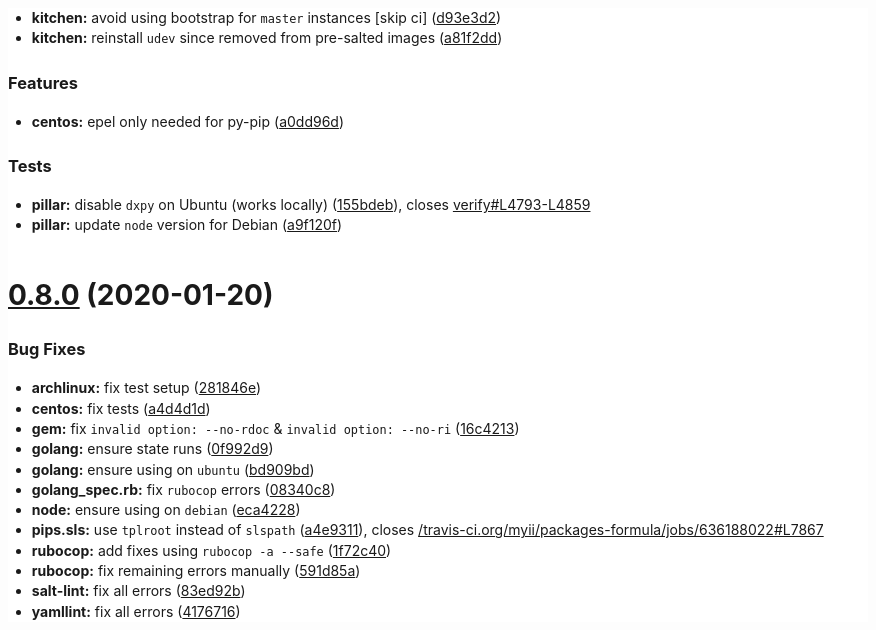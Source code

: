 * **kitchen:** avoid using bootstrap for `master` instances [skip ci] ([d93e3d2](https://github.com/saltstack-formulas/packages-formula/commit/d93e3d2584b2a5a0e65458b65a104f188568251b))
* **kitchen:** reinstall `udev` since removed from pre-salted images ([a81f2dd](https://github.com/saltstack-formulas/packages-formula/commit/a81f2dd4b337ebe2a898ed8ed91e585e5f19b254))


### Features

* **centos:** epel only needed for py-pip ([a0dd96d](https://github.com/saltstack-formulas/packages-formula/commit/a0dd96d6635306a675f89b2b607db4abc4096251))


### Tests

* **pillar:** disable `dxpy` on Ubuntu (works locally) ([155bdeb](https://github.com/saltstack-formulas/packages-formula/commit/155bdeb7b92d2d06a8d2147e21ad46dff9433aee)), closes [verify#L4793-L4859](https://github.com/verify/issues/L4793-L4859)
* **pillar:** update `node` version for Debian ([a9f120f](https://github.com/saltstack-formulas/packages-formula/commit/a9f120fa6aea35e96ff3d1ef2338bfaeb742afdf))

# [0.8.0](https://github.com/saltstack-formulas/packages-formula/compare/v0.7.0...v0.8.0) (2020-01-20)


### Bug Fixes

* **archlinux:** fix test setup ([281846e](https://github.com/saltstack-formulas/packages-formula/commit/281846e79165872a17d8bd143f2f6b05e0b4da9b))
* **centos:** fix tests ([a4d4d1d](https://github.com/saltstack-formulas/packages-formula/commit/a4d4d1dc734add260ca9b408a67754663c4636bb))
* **gem:** fix `invalid option: --no-rdoc` & `invalid option: --no-ri` ([16c4213](https://github.com/saltstack-formulas/packages-formula/commit/16c4213ab99204e01a040155782a9c158f64e2a9))
* **golang:** ensure state runs ([0f992d9](https://github.com/saltstack-formulas/packages-formula/commit/0f992d9c17b36b37078ac3866b9d2ec4240ebf0b))
* **golang:** ensure using on `ubuntu` ([bd909bd](https://github.com/saltstack-formulas/packages-formula/commit/bd909bd1b63d5678431789980f4650dcb8246012))
* **golang_spec.rb:** fix `rubocop` errors ([08340c8](https://github.com/saltstack-formulas/packages-formula/commit/08340c857a54d67b8310a69558c45c37fd5600fb))
* **node:** ensure using on `debian` ([eca4228](https://github.com/saltstack-formulas/packages-formula/commit/eca4228906d119803a8e0bcf8c4eac33c1babeb3))
* **pips.sls:** use `tplroot` instead of `slspath` ([a4e9311](https://github.com/saltstack-formulas/packages-formula/commit/a4e9311a357808fd608c0e0de638ec3d4889235b)), closes [/travis-ci.org/myii/packages-formula/jobs/636188022#L7867](https://github.com//travis-ci.org/myii/packages-formula/jobs/636188022/issues/L7867)
* **rubocop:** add fixes using `rubocop -a --safe` ([1f72c40](https://github.com/saltstack-formulas/packages-formula/commit/1f72c405de9dd01de1070e37d7d8cbdea41e66ad))
* **rubocop:** fix remaining errors manually ([591d85a](https://github.com/saltstack-formulas/packages-formula/commit/591d85ab5725e6eb45122adebff6c66d894d86ec))
* **salt-lint:** fix all errors ([83ed92b](https://github.com/saltstack-formulas/packages-formula/commit/83ed92bf64ab63ce2a3e0af3f93bb7bb16f87be7))
* **yamllint:** fix all errors ([4176716](https://github.com/saltstack-formulas/packages-formula/commit/4176716f7e45bf9023b29c79e2de4572b1a4e5ec))
